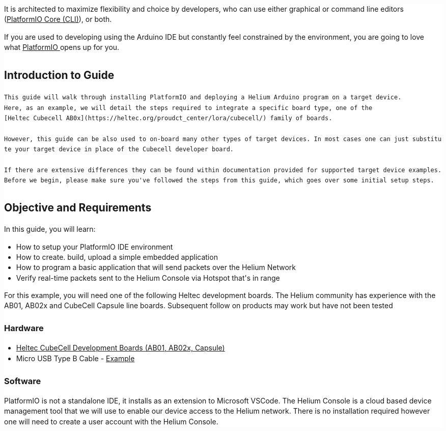 It is architected to maximize flexibility and choice by developers, who can use either graphical or command line editors \([PlatformIO Core \(CLI\)](https://docs.platformio.org/en/latest/core/index.html#piocore)\), or both.

If you are used to developing using the Arduino IDE but constantly feel constrained by the environment, you are going to love what [PlatformIO ](https://platformio.org/)opens up for you.



## Introduction to Guide
```
This guide will walk through installing PlatformIO and deploying a Helium Arduino program on a target device.
Here, as an example, we will detail the steps required to integrate a specific board type, one of the 
[Heltec Cubecell AB0x](https://heltec.org/proudct_center/lora/cubecell/) family of boards.

However, this guide can be also used to on-board many other types of target devices. In most cases one can just substitute your target device in place of the Cubecell developer board.

If there are extensive differences they can be found within documentation provided for supported target device examples.
Before we begin, please make sure you've followed the steps from this guide, which goes over some initial setup steps.
```


## Objective and Requirements

In this guide, you will learn:

* How to setup your PlatformIO IDE environment
* How to create. build, upload a simple embedded application
* How to program a basic application that will send packets over the Helium Network
* Verify real-time packets sent to the Helium Console via Hotspot that's in range

For this example, you will need one of the following Heltec development boards.
The Helium community has experience with the AB01, AB02x and CubeCell Capsule line
boards. Subsequent follow on products may work but have not been tested

### Hardware

* [Heltec CubeCell Development Boards (AB01, AB02x, Capsule)](https://heltec.org/proudct_center/lora/cubecell/)
* Micro USB Type B Cable - [Example](https://www.amazon.com/AmazonBasics-Male-Micro-Cable-Black/dp/B0719H12WD/ref=sr_1_2_sspa?)

### Software
PlatformIO is not a standalone IDE, it installs as an extension to Microsoft VSCode.
The Helium Console is a cloud based device management tool that we will use to enable our device access to the Helium network.
There is no installation required however one will need to create a user account with the Helium Console.
